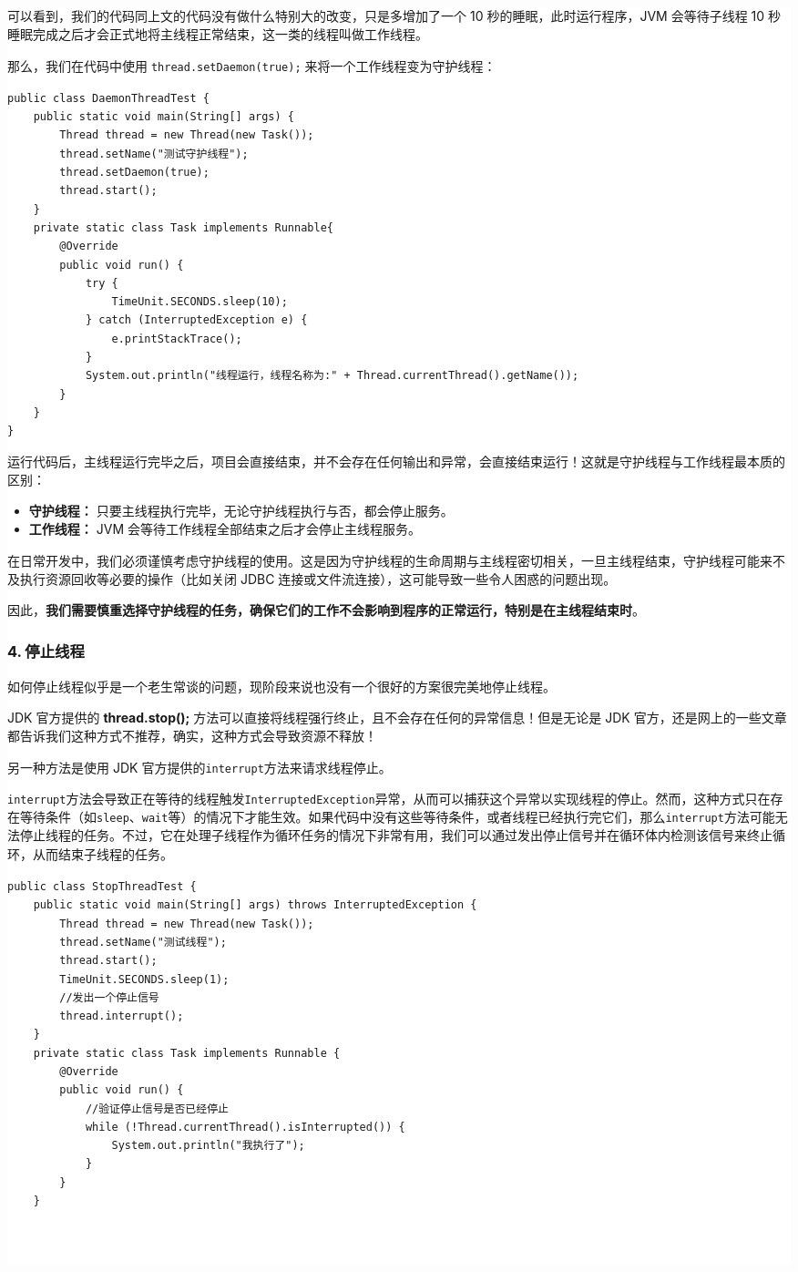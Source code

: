 <p>可以看到，我们的代码同上文的代码没有做什么特别大的改变，只是多增加了一个 10 秒的睡眠，此时运行程序，JVM 会等待子线程 10 秒睡眠完成之后才会正式地将主线程正常结束，这一类的线程叫做工作线程。</p>

<p>那么，我们在代码中使用 <code>thread.setDaemon(true);</code> 来将一个工作线程变为守护线程：</p>

<pre><code class="language-java">public class DaemonThreadTest {
    public static void main(String[] args) {
        Thread thread = new Thread(new Task());
        thread.setName(&quot;测试守护线程&quot;);
        thread.setDaemon(true);
        thread.start();
    }
    private static class Task implements Runnable{
        @Override
        public void run() {
            try {
                TimeUnit.SECONDS.sleep(10);
            } catch (InterruptedException e) {
                e.printStackTrace();
            }
            System.out.println(&quot;线程运行，线程名称为:&quot; + Thread.currentThread().getName());
        }
    }
}
</code></pre>

<p>运行代码后，主线程运行完毕之后，项目会直接结束，并不会存在任何输出和异常，会直接结束运行！这就是守护线程与工作线程最本质的区别：</p>

<ul>
<li><strong>守护线程：</strong> 只要主线程执行完毕，无论守护线程执行与否，都会停止服务。</li>
<li><strong>工作线程：</strong> JVM 会等待工作线程全部结束之后才会停止主线程服务。</li>
</ul>

<p>在日常开发中，我们必须谨慎考虑守护线程的使用。这是因为守护线程的生命周期与主线程密切相关，一旦主线程结束，守护线程可能来不及执行资源回收等必要的操作（比如关闭 JDBC 连接或文件流连接），这可能导致一些令人困惑的问题出现。</p>

<p>因此，<strong>我们需要慎重选择守护线程的任务，确保它们的工作不会影响到程序的正常运行，特别是在主线程结束时</strong>。</p>

<h3 id="4-停止线程">4. 停止线程</h3>

<p>如何停止线程似乎是一个老生常谈的问题，现阶段来说也没有一个很好的方案很完美地停止线程。</p>

<p>JDK 官方提供的 <strong>thread.stop();</strong> 方法可以直接将线程强行终止，且不会存在任何的异常信息！但是无论是 JDK 官方，还是网上的一些文章都告诉我们这种方式不推荐，确实，这种方式会导致资源不释放！</p>

<p>另一种方法是使用 JDK 官方提供的<code>interrupt</code>方法来请求线程停止。</p>

<p><code>interrupt</code>方法会导致正在等待的线程触发<code>InterruptedException</code>异常，从而可以捕获这个异常以实现线程的停止。然而，这种方式只在存在等待条件（如<code>sleep</code>、<code>wait</code>等）的情况下才能生效。如果代码中没有这些等待条件，或者线程已经执行完它们，那么<code>interrupt</code>方法可能无法停止线程的任务。不过，它在处理子线程作为循环任务的情况下非常有用，我们可以通过发出停止信号并在循环体内检测该信号来终止循环，从而结束子线程的任务。</p>

<pre><code class="language-java">public class StopThreadTest {
    public static void main(String[] args) throws InterruptedException {
        Thread thread = new Thread(new Task());
        thread.setName(&quot;测试线程&quot;);
        thread.start();
        TimeUnit.SECONDS.sleep(1);
        //发出一个停止信号
        thread.interrupt();
    }
    private static class Task implements Runnable {
        @Override
        public void run() {
            //验证停止信号是否已经停止
            while (!Thread.currentThread().isInterrupted()) {
                System.out.println(&quot;我执行了&quot;);
            }
        }
    }
